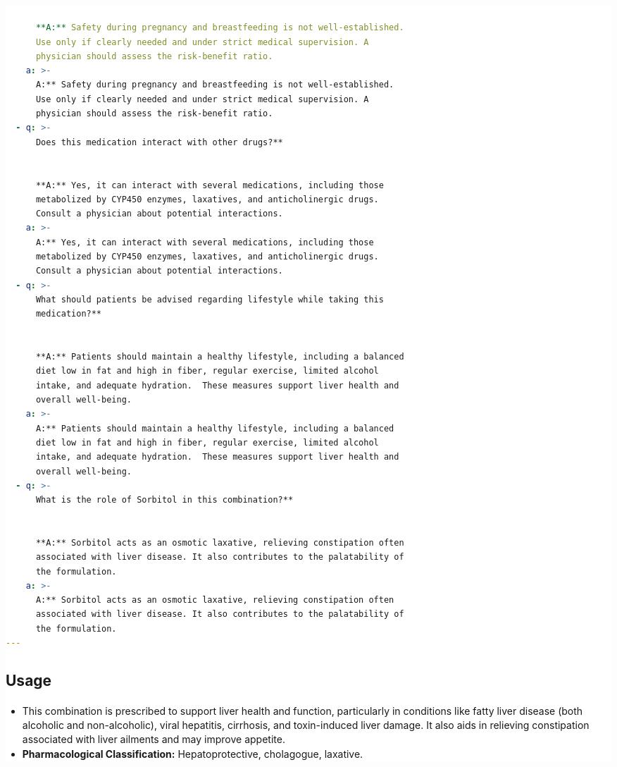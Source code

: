 ```yaml

      **A:** Safety during pregnancy and breastfeeding is not well-established.
      Use only if clearly needed and under strict medical supervision. A
      physician should assess the risk-benefit ratio.
    a: >-
      A:** Safety during pregnancy and breastfeeding is not well-established.
      Use only if clearly needed and under strict medical supervision. A
      physician should assess the risk-benefit ratio.
  - q: >-
      Does this medication interact with other drugs?**


      **A:** Yes, it can interact with several medications, including those
      metabolized by CYP450 enzymes, laxatives, and anticholinergic drugs. 
      Consult a physician about potential interactions.
    a: >-
      A:** Yes, it can interact with several medications, including those
      metabolized by CYP450 enzymes, laxatives, and anticholinergic drugs. 
      Consult a physician about potential interactions.
  - q: >-
      What should patients be advised regarding lifestyle while taking this
      medication?**


      **A:** Patients should maintain a healthy lifestyle, including a balanced
      diet low in fat and high in fiber, regular exercise, limited alcohol
      intake, and adequate hydration.  These measures support liver health and
      overall well-being.
    a: >-
      A:** Patients should maintain a healthy lifestyle, including a balanced
      diet low in fat and high in fiber, regular exercise, limited alcohol
      intake, and adequate hydration.  These measures support liver health and
      overall well-being.
  - q: >-
      What is the role of Sorbitol in this combination?**


      **A:** Sorbitol acts as an osmotic laxative, relieving constipation often
      associated with liver disease. It also contributes to the palatability of
      the formulation.
    a: >-
      A:** Sorbitol acts as an osmotic laxative, relieving constipation often
      associated with liver disease. It also contributes to the palatability of
      the formulation.
---
```

## **Usage**

- This combination is prescribed to support liver health and function, particularly in conditions like fatty liver disease (both alcoholic and non-alcoholic), viral hepatitis, cirrhosis, and toxin-induced liver damage. It also aids in relieving constipation associated with liver ailments and may improve appetite.
- **Pharmacological Classification:** Hepatoprotective, cholagogue, laxative.
